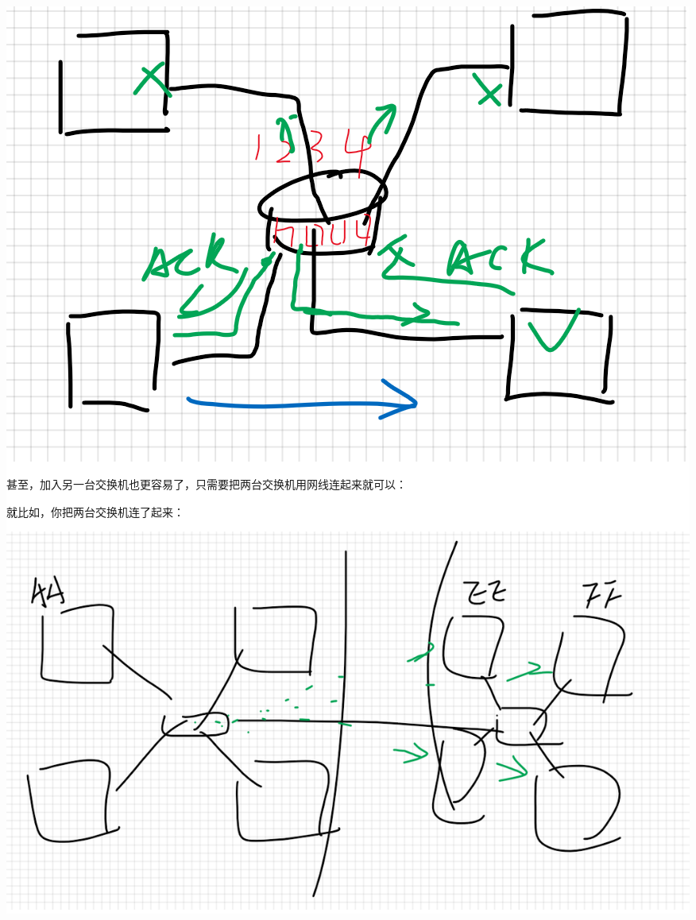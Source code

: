 ![image-20211120234112274](media/server/image-20211120234112274.png)

甚至，加入另一台交换机也更容易了，只需要把两台交换机用网线连起来就可以：

就比如，你把两台交换机连了起来：

![image-20211121000903795](media/server/image-20211121000903795.png)
